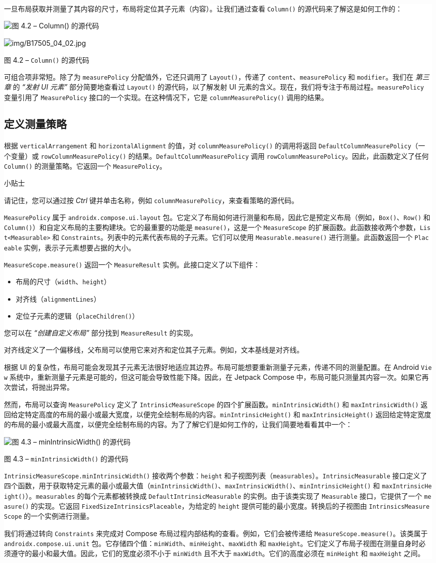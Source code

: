 一旦布局获取并测量了其内容的尺寸，布局将定位其子元素（内容）。让我们通过查看 `Column()` 的源代码来了解这是如何工作的：

![图 4.2 – `Column()` 的源代码](img/B17505_04_02.jpg)

![img/B17505_04_02.jpg](img/B17505_04_02.jpg)

图 4.2 – `Column()` 的源代码

可组合项非常短。除了为 `measurePolicy` 分配值外，它还只调用了 `Layout()`，传递了 `content`、`measurePolicy` 和 `modifier`。我们在 *第三章* 的 *“发射 UI 元素”* 部分简要地查看过 `Layout()` 的源代码，以了解发射 UI 元素的含义。现在，我们将专注于布局过程。`measurePolicy` 变量引用了 `MeasurePolicy` 接口的一个实现。在这种情况下，它是 `columnMeasurePolicy()` 调用的结果。

## 定义测量策略

根据 `verticalArrangement` 和 `horizontalAlignment` 的值，对 `columnMeasurePolicy()` 的调用将返回 `DefaultColumnMeasurePolicy`（一个变量）或 `rowColumnMeasurePolicy()` 的结果。`DefaultColumnMeasurePolicy` 调用 `rowColumnMeasurePolicy`。因此，此函数定义了任何 `Column()` 的测量策略。它返回一个 `MeasurePolicy`。

小贴士

请记住，您可以通过按 *Ctrl* 键并单击名称，例如 `columnMeasurePolicy`，来查看策略的源代码。

`MeasurePolicy` 属于 `androidx.compose.ui.layout` 包。它定义了布局如何进行测量和布局，因此它是预定义布局（例如，`Box()`、`Row()` 和 `Column()`）和自定义布局的主要构建块。它的最重要的功能是 `measure()`，这是一个 `MeasureScope` 的扩展函数。此函数接收两个参数，`List<Measurable>` 和 `Constraints`。列表中的元素代表布局的子元素。它们可以使用 `Measurable.measure()` 进行测量。此函数返回一个 `Placeable` 实例，表示子元素想要占据的大小。

`MeasureScope.measure()` 返回一个 `MeasureResult` 实例。此接口定义了以下组件：

+   布局的尺寸（`width`、`height`）

+   对齐线（`alignmentLines`）

+   定位子元素的逻辑（`placeChildren()`）

您可以在 *“创建自定义布局”* 部分找到 `MeasureResult` 的实现。

对齐线定义了一个偏移线，父布局可以使用它来对齐和定位其子元素。例如，文本基线是对齐线。

根据 UI 的复杂性，布局可能会发现其子元素无法很好地适应其边界。布局可能想要重新测量子元素，传递不同的测量配置。在 Android `View` 系统中，重新测量子元素是可能的，但这可能会导致性能下降。因此，在 Jetpack Compose 中，布局可能只测量其内容一次。如果它再次尝试，将抛出异常。

然而，布局可以查询 `MeasurePolicy` 定义了 `IntrinsicMeasureScope` 的四个扩展函数。`minIntrinsicWidth()` 和 `maxIntrinsicWidth()` 返回给定特定高度的布局的最小或最大宽度，以便完全绘制布局的内容。`minIntrinsicHeight()` 和 `maxIntrinsicHeight()` 返回给定特定宽度的布局的最小或最大高度，以便完全绘制布局的内容。为了了解它们是如何工作的，让我们简要地看看其中一个：

![图 4.3 – `minIntrinsicWidth()` 的源代码](img/B17505_04_03.jpg)

图 4.3 – `minIntrinsicWidth()` 的源代码

`IntrinsicMeasureScope.minIntrinsicWidth()` 接收两个参数：`height` 和子视图列表（`measurables`）。`IntrinsicMeasurable` 接口定义了四个函数，用于获取特定元素的最小或最大值（`minIntrinsicWidth()`、`maxIntrinsicWidth()`、`minIntrinsicHeight()` 和 `maxIntrinsicHeight()`）。`measurables` 的每个元素都被转换成 `DefaultIntrinsicMeasurable` 的实例。由于该类实现了 `Measurable` 接口，它提供了一个 `measure()` 的实现。它返回 `FixedSizeIntrinsicsPlaceable`，为给定的 `height` 提供可能的最小宽度。转换后的子视图由 `IntrinsicsMeasureScope` 的一个实例进行测量。

我们将通过转向 `Constraints` 来完成对 Compose 布局过程内部结构的查看。例如，它们会被传递给 `MeasureScope.measure()`。该类属于 `androidx.compose.ui.unit` 包。它存储四个值：`minWidth`、`minHeight`、`maxWidth` 和 `maxHeight`。它们定义了布局子视图在测量自身时必须遵守的最小和最大值。因此，它们的宽度必须不小于 `minWidth` 且不大于 `maxWidth`。它们的高度必须在 `minHeight` 和 `maxHeight` 之间。
